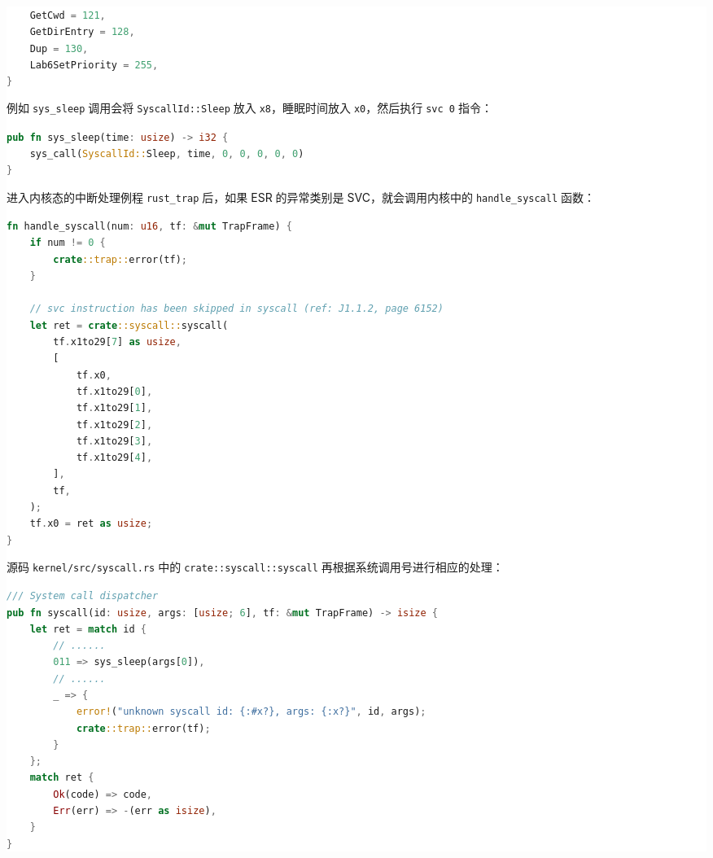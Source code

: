```rust
    GetCwd = 121,
    GetDirEntry = 128,
    Dup = 130,
    Lab6SetPriority = 255,
}
```

例如 `sys_sleep` 调用会将 `SyscallId::Sleep` 放入 `x8`，睡眠时间放入 `x0`，然后执行 `svc 0` 指令：

```rust
pub fn sys_sleep(time: usize) -> i32 {
    sys_call(SyscallId::Sleep, time, 0, 0, 0, 0, 0)
}
```

进入内核态的中断处理例程 `rust_trap` 后，如果 ESR 的异常类别是 SVC，就会调用内核中的 `handle_syscall` 函数：

```rust
fn handle_syscall(num: u16, tf: &mut TrapFrame) {
    if num != 0 {
        crate::trap::error(tf);
    }

    // svc instruction has been skipped in syscall (ref: J1.1.2, page 6152)
    let ret = crate::syscall::syscall(
        tf.x1to29[7] as usize,
        [
            tf.x0,
            tf.x1to29[0],
            tf.x1to29[1],
            tf.x1to29[2],
            tf.x1to29[3],
            tf.x1to29[4],
        ],
        tf,
    );
    tf.x0 = ret as usize;
}
```

源码 `kernel/src/syscall.rs` 中的 `crate::syscall::syscall` 再根据系统调用号进行相应的处理：

```rust
/// System call dispatcher
pub fn syscall(id: usize, args: [usize; 6], tf: &mut TrapFrame) -> isize {
    let ret = match id {
        // ......
        011 => sys_sleep(args[0]),
        // ......
        _ => {
            error!("unknown syscall id: {:#x?}, args: {:x?}", id, args);
            crate::trap::error(tf);
        }
    };
    match ret {
        Ok(code) => code,
        Err(err) => -(err as isize),
    }
}
```
